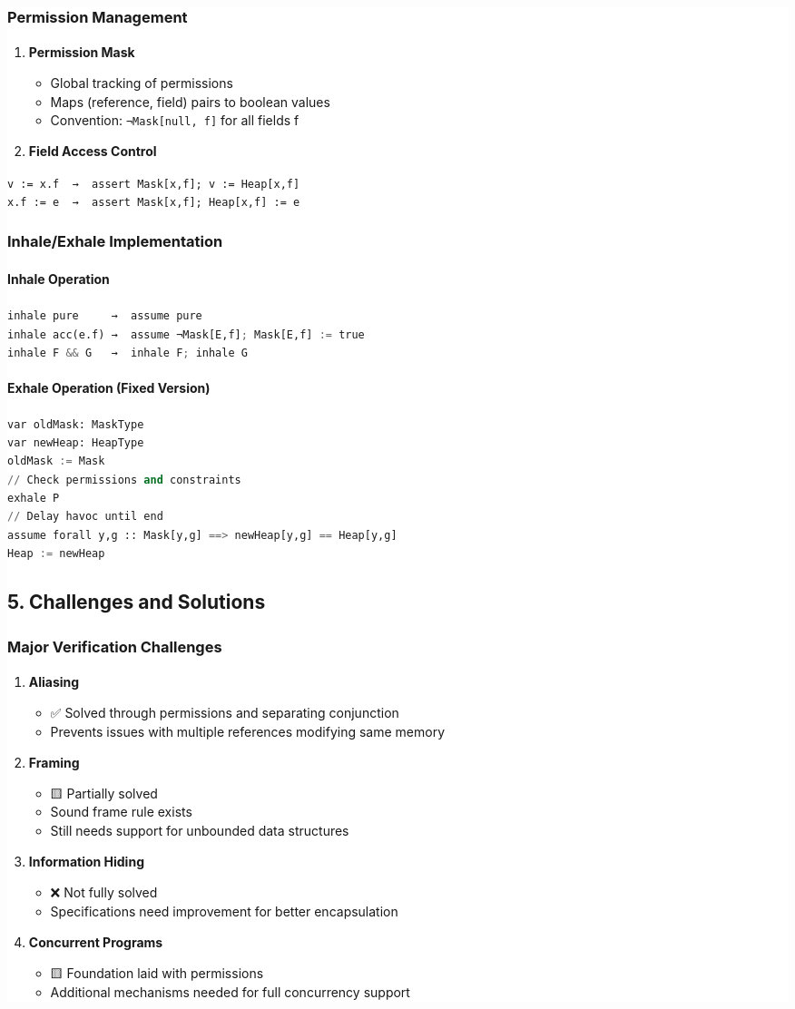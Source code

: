 ### Permission Management
1. **Permission Mask**
   - Global tracking of permissions
   - Maps (reference, field) pairs to boolean values
   - Convention: `¬Mask[null, f]` for all fields f

2. **Field Access Control**
```
v := x.f  →  assert Mask[x,f]; v := Heap[x,f]
x.f := e  →  assert Mask[x,f]; Heap[x,f] := e
```

### Inhale/Exhale Implementation

#### Inhale Operation
```python
inhale pure     →  assume pure
inhale acc(e.f) →  assume ¬Mask[E,f]; Mask[E,f] := true
inhale F && G   →  inhale F; inhale G
```

#### Exhale Operation (Fixed Version)
```python
var oldMask: MaskType
var newHeap: HeapType
oldMask := Mask
// Check permissions and constraints
exhale P  
// Delay havoc until end
assume forall y,g :: Mask[y,g] ==> newHeap[y,g] == Heap[y,g]
Heap := newHeap
```

## 5. Challenges and Solutions

### Major Verification Challenges
1. **Aliasing**
   - ✅ Solved through permissions and separating conjunction
   - Prevents issues with multiple references modifying same memory

2. **Framing**
   - 🟨 Partially solved
   - Sound frame rule exists
   - Still needs support for unbounded data structures

3. **Information Hiding**
   - ❌ Not fully solved
   - Specifications need improvement for better encapsulation

4. **Concurrent Programs**
   - 🟨 Foundation laid with permissions
   - Additional mechanisms needed for full concurrency support
